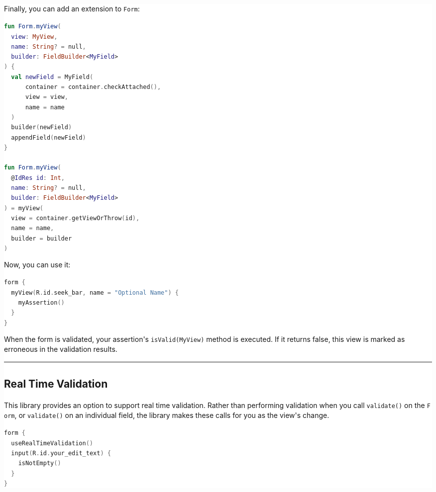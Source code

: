 Finally, you can add an extension to `Form`:

```kotlin
fun Form.myView(
  view: MyView,
  name: String? = null,
  builder: FieldBuilder<MyField>
) {
  val newField = MyField(
      container = container.checkAttached(),
      view = view,
      name = name
  )
  builder(newField)
  appendField(newField)
}

fun Form.myView(
  @IdRes id: Int,
  name: String? = null,
  builder: FieldBuilder<MyField>
) = myView(
  view = container.getViewOrThrow(id),
  name = name,
  builder = builder
)
```

Now, you can use it:

```kotlin
form {
  myView(R.id.seek_bar, name = "Optional Name") {
    myAssertion()
  }
}
```

When the form is validated, your assertion's `isValid(MyView)` method is executed. If it returns 
false, this view is marked as erroneous in the validation results.

---

## Real Time Validation

This library provides an option to support real time validation. Rather than performing validation 
when you call `validate()` on the `Form`, or `validate()` on an individual field, the library 
makes these calls for you as the view's change. 

```kotlin
form {
  useRealTimeValidation()
  input(R.id.your_edit_text) {
    isNotEmpty()
  }
}
```
